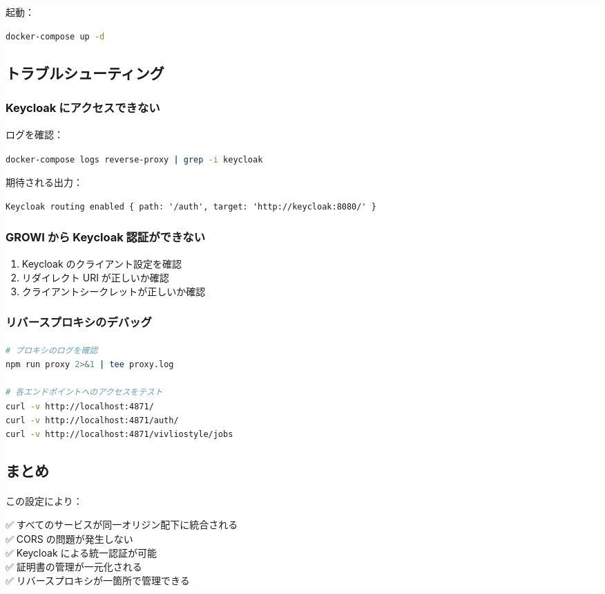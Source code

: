 起動：

```bash
docker-compose up -d
```

## トラブルシューティング

### Keycloak にアクセスできない

ログを確認：

```bash
docker-compose logs reverse-proxy | grep -i keycloak
```

期待される出力：

```
Keycloak routing enabled { path: '/auth', target: 'http://keycloak:8080/' }
```

### GROWI から Keycloak 認証ができない

1. Keycloak のクライアント設定を確認
2. リダイレクト URI が正しいか確認
3. クライアントシークレットが正しいか確認

### リバースプロキシのデバッグ

```bash
# プロキシのログを確認
npm run proxy 2>&1 | tee proxy.log

# 各エンドポイントへのアクセスをテスト
curl -v http://localhost:4871/
curl -v http://localhost:4871/auth/
curl -v http://localhost:4871/vivliostyle/jobs
```

## まとめ

この設定により：

✅ すべてのサービスが同一オリジン配下に統合される  
✅ CORS の問題が発生しない  
✅ Keycloak による統一認証が可能  
✅ 証明書の管理が一元化される  
✅ リバースプロキシが一箇所で管理できる  
